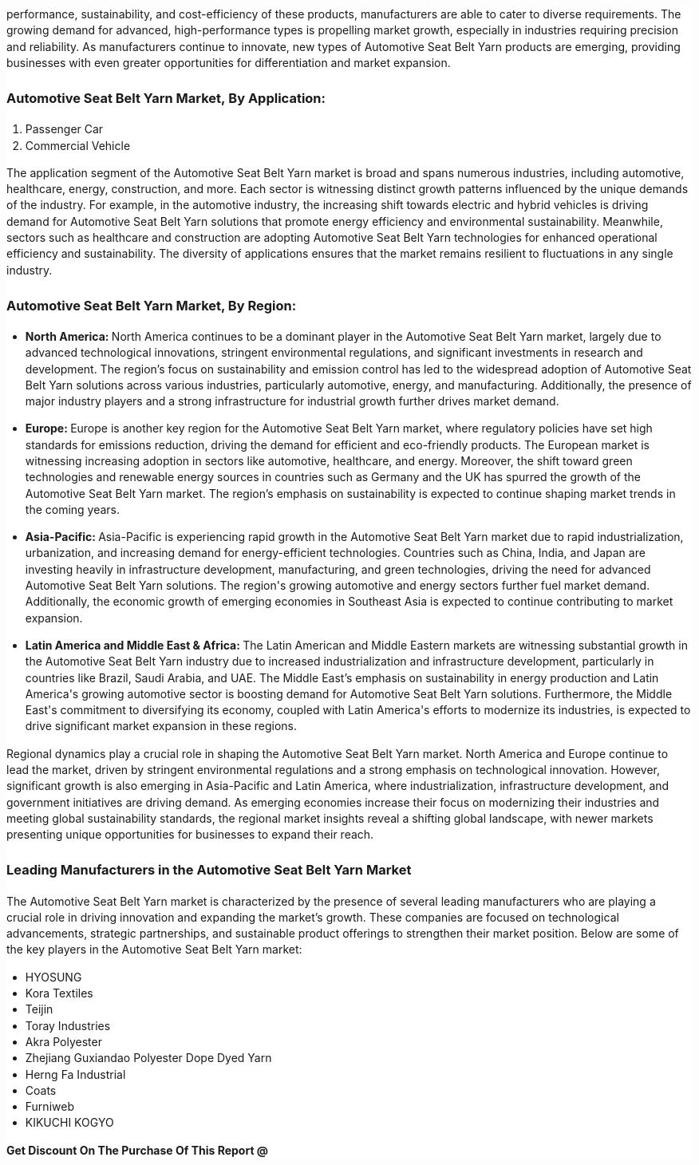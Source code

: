 performance, sustainability, and cost-efficiency of these products, manufacturers are able to cater to diverse requirements. The growing demand for advanced, high-performance types is propelling market growth, especially in industries requiring precision and reliability. As manufacturers continue to innovate, new types of Automotive Seat Belt Yarn products are emerging, providing businesses with even greater opportunities for differentiation and market expansion.</p><h3>Automotive Seat Belt Yarn Market,&nbsp;By Application:</h3><ol><li>Passenger Car<li> Commercial Vehicle</li></ol><p>The application segment of the Automotive Seat Belt Yarn market is broad and spans numerous industries, including automotive, healthcare, energy, construction, and more. Each sector is witnessing distinct growth patterns influenced by the unique demands of the industry. For example, in the automotive industry, the increasing shift towards electric and hybrid vehicles is driving demand for Automotive Seat Belt Yarn solutions that promote energy efficiency and environmental sustainability. Meanwhile, sectors such as healthcare and construction are adopting Automotive Seat Belt Yarn technologies for enhanced operational efficiency and sustainability. The diversity of applications ensures that the market remains resilient to fluctuations in any single industry.</p><h3>Automotive Seat Belt Yarn Market, By Region:</h3><ul><li><p><strong>North America:&nbsp;</strong>North America continues to be a dominant player in the Automotive Seat Belt Yarn market, largely due to advanced technological innovations, stringent environmental regulations, and significant investments in research and development. The region&rsquo;s focus on sustainability and emission control has led to the widespread adoption of Automotive Seat Belt Yarn solutions across various industries, particularly automotive, energy, and manufacturing. Additionally, the presence of major industry players and a strong infrastructure for industrial growth further drives market demand.</p></li><li><p><strong><strong>Europe:&nbsp;</strong></strong>Europe is another key region for the Automotive Seat Belt Yarn market, where regulatory policies have set high standards for emissions reduction, driving the demand for efficient and eco-friendly products. The European market is witnessing increasing adoption in sectors like automotive, healthcare, and energy. Moreover, the shift toward green technologies and renewable energy sources in countries such as Germany and the UK has spurred the growth of the Automotive Seat Belt Yarn market. The region&rsquo;s emphasis on sustainability is expected to continue shaping market trends in the coming years.</p></li><li><p><strong><strong>Asia-Pacific:&nbsp;</strong></strong>Asia-Pacific is experiencing rapid growth in the Automotive Seat Belt Yarn market due to rapid industrialization, urbanization, and increasing demand for energy-efficient technologies. Countries such as China, India, and Japan are investing heavily in infrastructure development, manufacturing, and green technologies, driving the need for advanced Automotive Seat Belt Yarn solutions. The region's growing automotive and energy sectors further fuel market demand. Additionally, the economic growth of emerging economies in Southeast Asia is expected to continue contributing to market expansion.</p></li><li><p><strong><strong>Latin America and Middle East &amp; Africa:&nbsp;</strong></strong>The Latin American and Middle Eastern markets are witnessing substantial growth in the Automotive Seat Belt Yarn industry due to increased industrialization and infrastructure development, particularly in countries like Brazil, Saudi Arabia, and UAE. The Middle East&rsquo;s emphasis on sustainability in energy production and Latin America's growing automotive sector is boosting demand for Automotive Seat Belt Yarn solutions. Furthermore, the Middle East's commitment to diversifying its economy, coupled with Latin America's efforts to modernize its industries, is expected to drive significant market expansion in these regions.</p></li></ul><p>Regional dynamics play a crucial role in shaping the Automotive Seat Belt Yarn market. North America and Europe continue to lead the market, driven by stringent environmental regulations and a strong emphasis on technological innovation. However, significant growth is also emerging in Asia-Pacific and Latin America, where industrialization, infrastructure development, and government initiatives are driving demand. As emerging economies increase their focus on modernizing their industries and meeting global sustainability standards, the regional market insights reveal a shifting global landscape, with newer markets presenting unique opportunities for businesses to expand their reach.</p><h3><strong>Leading Manufacturers in the Automotive Seat Belt Yarn Market</strong></h3><p>The Automotive Seat Belt Yarn market is characterized by the presence of several leading manufacturers who are playing a crucial role in driving innovation and expanding the market&rsquo;s growth. These companies are focused on technological advancements, strategic partnerships, and sustainable product offerings to strengthen their market position. Below are some of the key players in the Automotive Seat Belt Yarn market:</p></div><div class="article-main__content" data-test-id="publishing-text-block"><ul><li><span class="">HYOSUNG<li>Kora Textiles<li>Teijin<li>Toray Industries<li>Akra Polyester<li>Zhejiang Guxiandao Polyester Dope Dyed Yarn<li>Herng Fa Industrial<li>Coats<li>Furniweb<li>KIKUCHI KOGYO</span></li></ul></div><div class="article-main__content" data-test-id="publishing-text-block"><p><span class="font-[700]"><strong>Get Discount On The Purchase Of This Report @</strong>